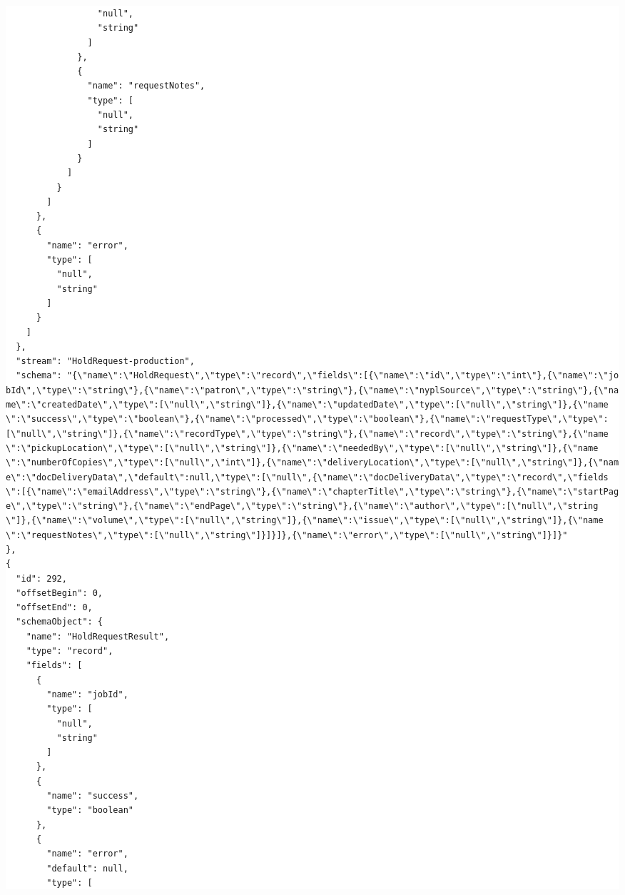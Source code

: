                       "null",
                      "string"
                    ]
                  },
                  {
                    "name": "requestNotes",
                    "type": [
                      "null",
                      "string"
                    ]
                  }
                ]
              }
            ]
          },
          {
            "name": "error",
            "type": [
              "null",
              "string"
            ]
          }
        ]
      },
      "stream": "HoldRequest-production",
      "schema": "{\"name\":\"HoldRequest\",\"type\":\"record\",\"fields\":[{\"name\":\"id\",\"type\":\"int\"},{\"name\":\"jobId\",\"type\":\"string\"},{\"name\":\"patron\",\"type\":\"string\"},{\"name\":\"nyplSource\",\"type\":\"string\"},{\"name\":\"createdDate\",\"type\":[\"null\",\"string\"]},{\"name\":\"updatedDate\",\"type\":[\"null\",\"string\"]},{\"name\":\"success\",\"type\":\"boolean\"},{\"name\":\"processed\",\"type\":\"boolean\"},{\"name\":\"requestType\",\"type\":[\"null\",\"string\"]},{\"name\":\"recordType\",\"type\":\"string\"},{\"name\":\"record\",\"type\":\"string\"},{\"name\":\"pickupLocation\",\"type\":[\"null\",\"string\"]},{\"name\":\"neededBy\",\"type\":[\"null\",\"string\"]},{\"name\":\"numberOfCopies\",\"type\":[\"null\",\"int\"]},{\"name\":\"deliveryLocation\",\"type\":[\"null\",\"string\"]},{\"name\":\"docDeliveryData\",\"default\":null,\"type\":[\"null\",{\"name\":\"docDeliveryData\",\"type\":\"record\",\"fields\":[{\"name\":\"emailAddress\",\"type\":\"string\"},{\"name\":\"chapterTitle\",\"type\":\"string\"},{\"name\":\"startPage\",\"type\":\"string\"},{\"name\":\"endPage\",\"type\":\"string\"},{\"name\":\"author\",\"type\":[\"null\",\"string\"]},{\"name\":\"volume\",\"type\":[\"null\",\"string\"]},{\"name\":\"issue\",\"type\":[\"null\",\"string\"]},{\"name\":\"requestNotes\",\"type\":[\"null\",\"string\"]}]}]},{\"name\":\"error\",\"type\":[\"null\",\"string\"]}]}"
    },
    {
      "id": 292,
      "offsetBegin": 0,
      "offsetEnd": 0,
      "schemaObject": {
        "name": "HoldRequestResult",
        "type": "record",
        "fields": [
          {
            "name": "jobId",
            "type": [
              "null",
              "string"
            ]
          },
          {
            "name": "success",
            "type": "boolean"
          },
          {
            "name": "error",
            "default": null,
            "type": [